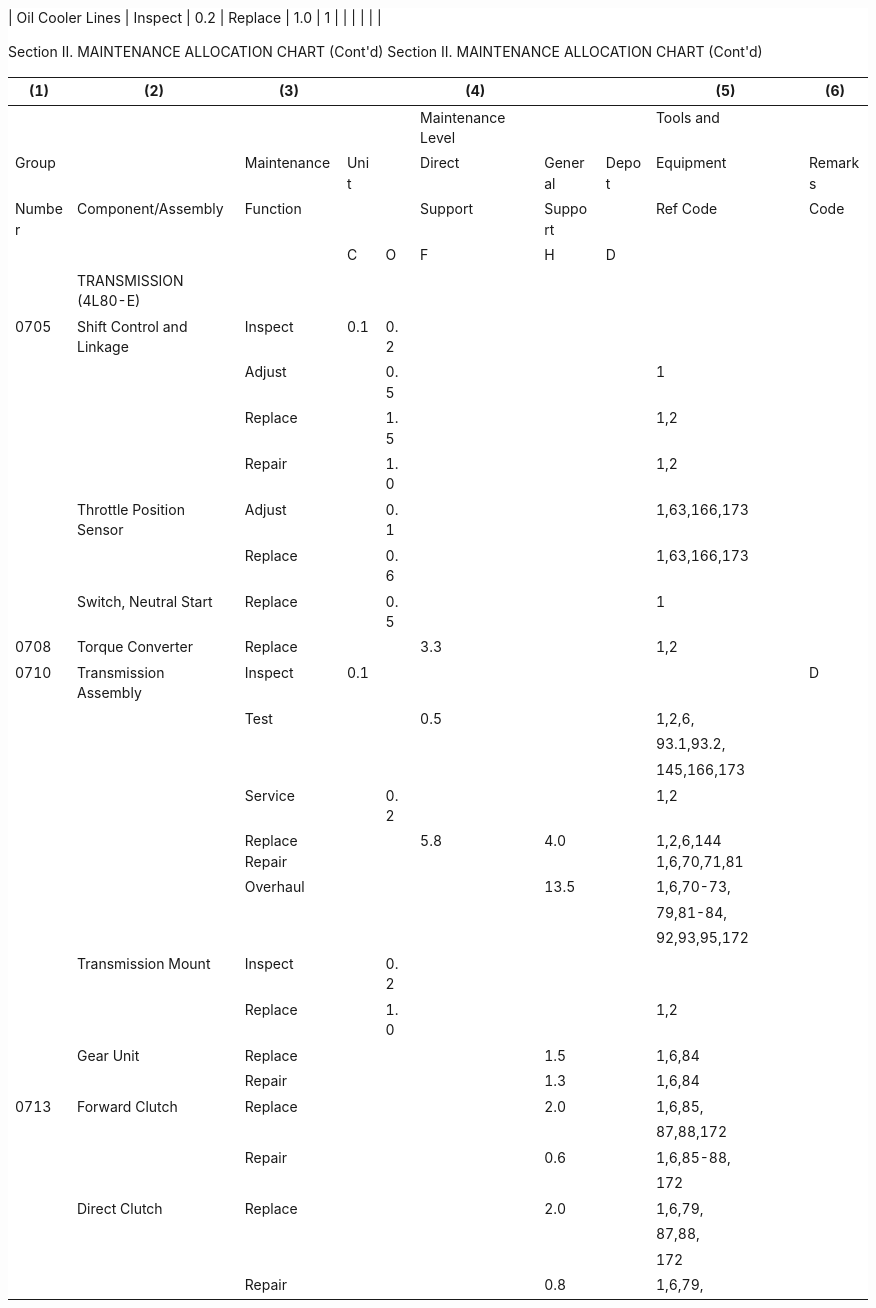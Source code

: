 | Oil Cooler Lines | Inspect                | 0.2          | Replace                   | 1.0                      | 1                |                     |            |       |         |         |

Section II. MAINTENANCE ALLOCATION CHART (Cont'd) Section II. MAINTENANCE ALLOCATION CHART (Cont'd)

| (1)    | (2)                       | (3)            |      |     | (4)               |         |       | (5)                      | (6)     |
|--------|---------------------------|----------------|------|-----|-------------------|---------|-------|--------------------------|---------|
|        |                           |                |      |     | Maintenance Level |         |       | Tools and                |         |
| Group  |                           | Maintenance    | Unit |     | Direct            | General | Depot | Equipment                | Remarks |
| Number | Component/Assembly        | Function       |      |     | Support           | Support |       | Ref Code                 | Code    |
|        |                           |                | C    | O   | F                 | H       | D     |                          |         |
|        | TRANSMISSION (4L80\-E)    |                |      |     |                   |         |       |                          |         |
| 0705   | Shift Control and Linkage | Inspect        | 0.1  | 0.2 |                   |         |       |                          |         |
|        |                           | Adjust         |      | 0.5 |                   |         |       | 1                        |         |
|        |                           | Replace        |      | 1.5 |                   |         |       | 1,2                      |         |
|        |                           | Repair         |      | 1.0 |                   |         |       | 1,2                      |         |
|        | Throttle Position Sensor  | Adjust         |      | 0.1 |                   |         |       | 1,63,166,173             |         |
|        |                           | Replace        |      | 0.6 |                   |         |       | 1,63,166,173             |         |
|        | Switch, Neutral Start     | Replace        |      | 0.5 |                   |         |       | 1                        |         |
| 0708   | Torque Converter          | Replace        |      |     | 3.3               |         |       | 1,2                      |         |
| 0710   | Transmission Assembly     | Inspect        | 0.1  |     |                   |         |       |                          | D       |
|        |                           | Test           |      |     | 0.5               |         |       | 1,2,6,                   |         |
|        |                           |                |      |     |                   |         |       | 93.1,93.2,               |         |
|        |                           |                |      |     |                   |         |       | 145,166,173              |         |
|        |                           | Service        |      | 0.2 |                   |         |       | 1,2                      |         |
|        |                           | Replace Repair |      |     | 5.8               | 4.0     |       | 1,2,6,144   1,6,70,71,81 |         |
|        |                           | Overhaul       |      |     |                   | 13.5    |       | 1,6,70\-73,              |         |
|        |                           |                |      |     |                   |         |       | 79,81\-84,               |         |
|        |                           |                |      |     |                   |         |       | 92,93,95,172             |         |
|        | Transmission Mount        | Inspect        |      | 0.2 |                   |         |       |                          |         |
|        |                           | Replace        |      | 1.0 |                   |         |       | 1,2                      |         |
|        | Gear Unit                 | Replace        |      |     |                   | 1.5     |       | 1,6,84                   |         |
|        |                           | Repair         |      |     |                   | 1.3     |       | 1,6,84                   |         |
| 0713   | Forward Clutch            | Replace        |      |     |                   | 2.0     |       | 1,6,85,                  |         |
|        |                           |                |      |     |                   |         |       | 87,88,172                |         |
|        |                           | Repair         |      |     |                   | 0.6     |       | 1,6,85\-88,              |         |
|        |                           |                |      |     |                   |         |       | 172                      |         |
|        | Direct Clutch             | Replace        |      |     |                   | 2.0     |       | 1,6,79,                  |         |
|        |                           |                |      |     |                   |         |       | 87,88,                   |         |
|        |                           |                |      |     |                   |         |       | 172                      |         |
|        |                           | Repair         |      |     |                   | 0.8     |       | 1,6,79,                  |         |